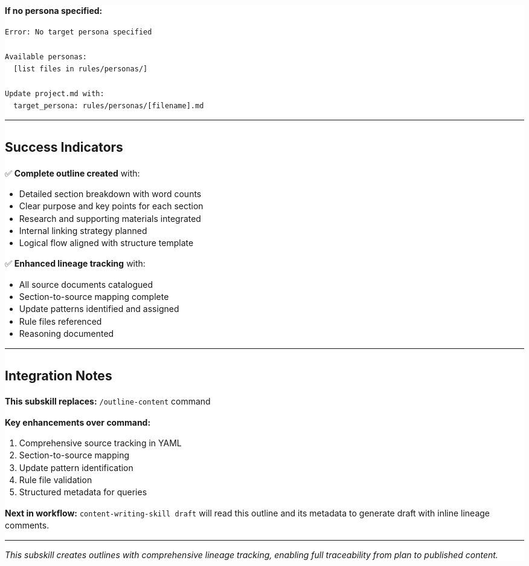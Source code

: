 **If no persona specified:**
```
Error: No target persona specified

Available personas:
  [list files in rules/personas/]

Update project.md with:
  target_persona: rules/personas/[filename].md
```

---

## Success Indicators

✅ **Complete outline created** with:
- Detailed section breakdown with word counts
- Clear purpose and key points for each section
- Research and supporting materials integrated
- Internal linking strategy planned
- Logical flow aligned with structure template

✅ **Enhanced lineage tracking** with:
- All source documents catalogued
- Section-to-source mapping complete
- Update patterns identified and assigned
- Rule files referenced
- Reasoning documented

---

## Integration Notes

**This subskill replaces:** `/outline-content` command

**Key enhancements over command:**
1. Comprehensive source tracking in YAML
2. Section-to-source mapping
3. Update pattern identification
4. Rule file validation
5. Structured metadata for queries

**Next in workflow:**
`content-writing-skill draft` will read this outline and its metadata to generate draft with inline lineage comments.

---

*This subskill creates outlines with comprehensive lineage tracking, enabling full traceability from plan to published content.*
